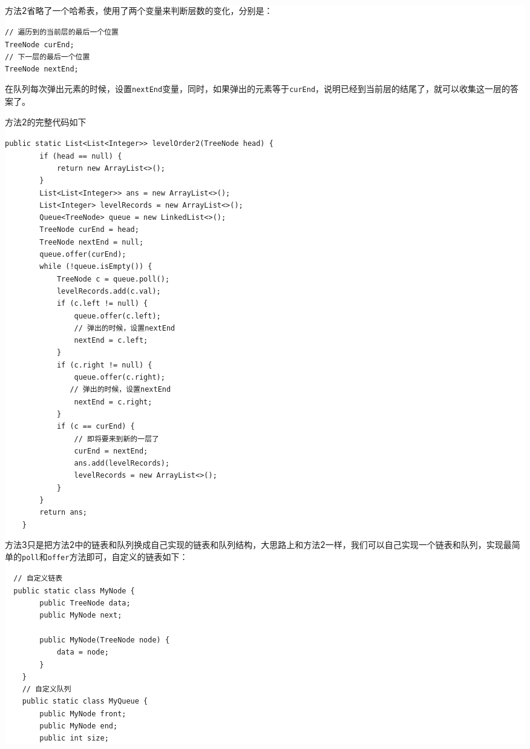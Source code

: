 
方法2省略了一个哈希表，使用了两个变量来判断层数的变化，分别是：

    // 遍历到的当前层的最后一个位置
    TreeNode curEnd; 
    // 下一层的最后一个位置
    TreeNode nextEnd;
    

在队列每次弹出元素的时候，设置`nextEnd`变量，同时，如果弹出的元素等于`curEnd`，说明已经到当前层的结尾了，就可以收集这一层的答案了。

方法2的完整代码如下

    public static List<List<Integer>> levelOrder2(TreeNode head) {
            if (head == null) {
                return new ArrayList<>();
            }
            List<List<Integer>> ans = new ArrayList<>();
            List<Integer> levelRecords = new ArrayList<>();
            Queue<TreeNode> queue = new LinkedList<>();
            TreeNode curEnd = head;
            TreeNode nextEnd = null;
            queue.offer(curEnd);
            while (!queue.isEmpty()) {
                TreeNode c = queue.poll();
                levelRecords.add(c.val);
                if (c.left != null) {
                    queue.offer(c.left);
                    // 弹出的时候，设置nextEnd
                    nextEnd = c.left;
                }
                if (c.right != null) {
                    queue.offer(c.right);
                   // 弹出的时候，设置nextEnd
                    nextEnd = c.right;
                }
                if (c == curEnd) {
                    // 即将要来到新的一层了
                    curEnd = nextEnd;
                    ans.add(levelRecords);
                    levelRecords = new ArrayList<>();
                }
            }
            return ans;
        }
    

方法3只是把方法2中的链表和队列换成自己实现的链表和队列结构，大思路上和方法2一样，我们可以自己实现一个链表和队列，实现最简单的`poll`和`offer`方法即可，自定义的链表如下：

      // 自定义链表
      public static class MyNode {
            public TreeNode data;
            public MyNode next;
    	
            public MyNode(TreeNode node) {
                data = node;
            }
        }
    	// 自定义队列
        public static class MyQueue {
            public MyNode front;
            public MyNode end;
            public int size;
    
